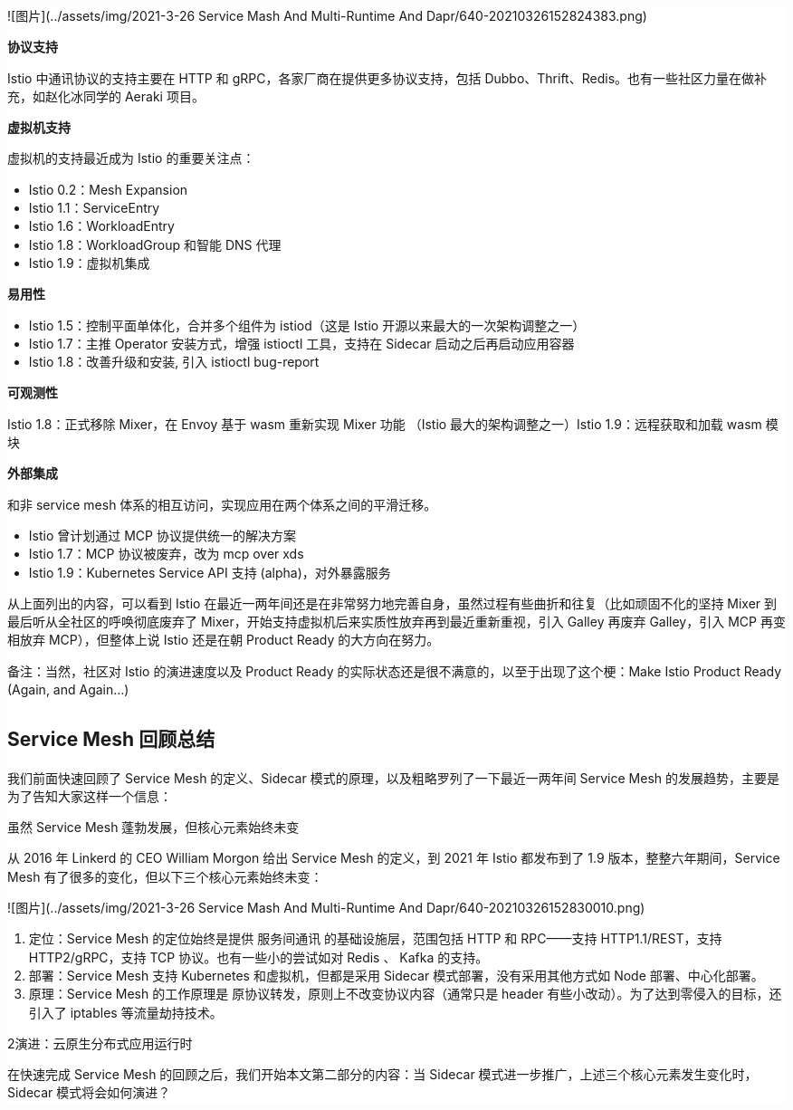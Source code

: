 ![图片](../assets/img/2021-3-26 Service Mash And Multi-Runtime And Dapr/640-20210326152824383.png)

 **协议支持**

Istio 中通讯协议的支持主要在 HTTP 和 gRPC，各家厂商在提供更多协议支持，包括 Dubbo、Thrift、Redis。也有一些社区力量在做补充，如赵化冰同学的 Aeraki 项目。

 **虚拟机支持**

虚拟机的支持最近成为 Istio 的重要关注点：

- Istio 0.2：Mesh Expansion
- Istio 1.1：ServiceEntry
- Istio 1.6：WorkloadEntry
- Istio 1.8：WorkloadGroup 和智能 DNS 代理
- Istio 1.9：虚拟机集成

 **易用性**

- Istio 1.5：控制平面单体化，合并多个组件为 istiod（这是 Istio 开源以来最大的一次架构调整之一）
- Istio 1.7：主推 Operator 安装方式，增强 istioctl 工具，支持在 Sidecar 启动之后再启动应用容器
- Istio 1.8：改善升级和安装, 引入 istioctl bug-report

 **可观测性**

Istio 1.8：正式移除 Mixer，在 Envoy 基于 wasm 重新实现 Mixer 功能 （Istio 最大的架构调整之一）Istio 1.9：远程获取和加载 wasm 模块

 **外部集成**

和非 service mesh 体系的相互访问，实现应用在两个体系之间的平滑迁移。

- Istio 曾计划通过 MCP 协议提供统一的解决方案
- Istio 1.7：MCP 协议被废弃，改为 mcp over xds
- Istio 1.9：Kubernetes Service API 支持 (alpha)，对外暴露服务

从上面列出的内容，可以看到 Istio 在最近一两年间还是在非常努力地完善自身，虽然过程有些曲折和往复（比如顽固不化的坚持 Mixer 到最后听从全社区的呼唤彻底废弃了 Mixer，开始支持虚拟机后来实质性放弃再到最近重新重视，引入 Galley 再废弃 Galley，引入 MCP 再变相放弃 MCP），但整体上说 Istio 还是在朝 Product Ready 的大方向在努力。

备注：当然，社区对 Istio 的演进速度以及 Product Ready 的实际状态还是很不满意的，以至于出现了这个梗：Make Istio Product Ready (Again, and Again…)

## Service Mesh 回顾总结

我们前面快速回顾了 Service Mesh 的定义、Sidecar 模式的原理，以及粗略罗列了一下最近一两年间 Service Mesh 的发展趋势，主要是为了告知大家这样一个信息：

虽然 Service Mesh 蓬勃发展，但核心元素始终未变

从 2016 年 Linkerd 的 CEO William Morgon 给出 Service Mesh 的定义，到 2021 年 Istio 都发布到了 1.9 版本，整整六年期间，Service Mesh 有了很多的变化，但以下三个核心元素始终未变：

![图片](../assets/img/2021-3-26 Service Mash And Multi-Runtime And Dapr/640-20210326152830010.png)

1. 定位：Service Mesh 的定位始终是提供 服务间通讯 的基础设施层，范围包括 HTTP 和 RPC——支持 HTTP1.1/REST，支持 HTTP2/gRPC，支持 TCP 协议。也有一些小的尝试如对 Redis 、 Kafka 的支持。
2. 部署：Service Mesh 支持 Kubernetes 和虚拟机，但都是采用 Sidecar 模式部署，没有采用其他方式如 Node 部署、中心化部署。
3. 原理：Service Mesh 的工作原理是 原协议转发，原则上不改变协议内容（通常只是 header 有些小改动）。为了达到零侵入的目标，还引入了 iptables 等流量劫持技术。

2演进：云原生分布式应用运行时

在快速完成 Service Mesh 的回顾之后，我们开始本文第二部分的内容：当 Sidecar 模式进一步推广，上述三个核心元素发生变化时，Sidecar 模式将会如何演进？

